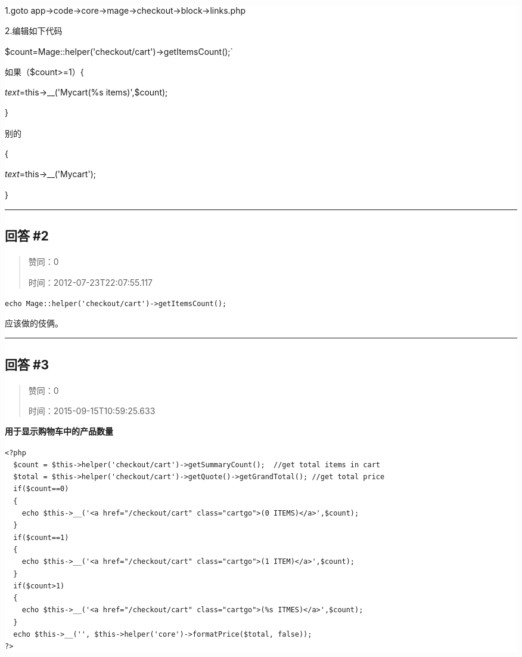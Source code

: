 1.goto app->code->core->mage->checkout->block->links.php

2.编辑如下代码

$count=Mage::helper('checkout/cart')->getItemsCount();`

如果（$count>=1）{

$text=$this->__('Mycart(%s items)',$count);

}

别的

{

$text=$this->__('Mycart');

}

* * *

## 回答 #2

> 赞同：0
> 
> 时间：2012-07-23T22:07:55.117

```
echo Mage::helper('checkout/cart')->getItemsCount(); 
```

应该做的伎俩。

* * *

## 回答 #3

> 赞同：0
> 
> 时间：2015-09-15T10:59:25.633

**用于显示购物车中的产品数量**

```
<?php
  $count = $this->helper('checkout/cart')->getSummaryCount();  //get total items in cart
  $total = $this->helper('checkout/cart')->getQuote()->getGrandTotal(); //get total price
  if($count==0)
  {
    echo $this->__('<a href="/checkout/cart" class="cartgo">(0 ITEMS)</a>',$count);
  }
  if($count==1)
  {
    echo $this->__('<a href="/checkout/cart" class="cartgo">(1 ITEM)</a>',$count);
  }
  if($count>1)
  {
    echo $this->__('<a href="/checkout/cart" class="cartgo">(%s ITMES)</a>',$count);
  }
  echo $this->__('', $this->helper('core')->formatPrice($total, false));
?> 
```
